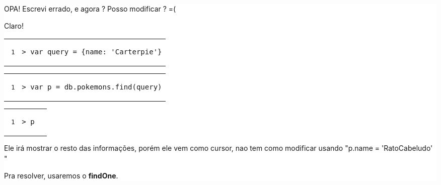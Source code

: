 OPA! Escrevi errado, e agora ? Posso modificar ? =(

Claro!

<table class="highlighttable">
<tr>
  <td class="linenos" >
  <div class="linenodiv">
  <pre><code class="language-js" data-lang="js" > 1
</code></pre></div></td>
<td class="code" >
<div class="highlight">
<pre>
&gt; var query = {name: 'Carterpie'}
</pre>
</div>
</td></tr>
</table>

<table class="highlighttable">
<tr>
  <td class="linenos" >
  <div class="linenodiv">
  <pre><code class="language-js" data-lang="js" > 1
</code></pre></div></td>
<td class="code" >
<div class="highlight">
<pre>
&gt; var p = db.pokemons.find(query)
</pre>
</div>
</td></tr>
</table>

<table class="highlighttable">
<tr>
  <td class="linenos" >
  <div class="linenodiv">
  <pre><code class="language-js" data-lang="js" > 1
</code></pre></div></td>
<td class="code" >
<div class="highlight">
<pre>
&gt; p  
</pre>
</div>
</td></tr>
</table>

Ele irá mostrar o resto das informações, porém ele vem como cursor, nao tem como modificar usando "p.name = 'RatoCabeludo' "

Pra resolver, usaremos o **findOne**.
